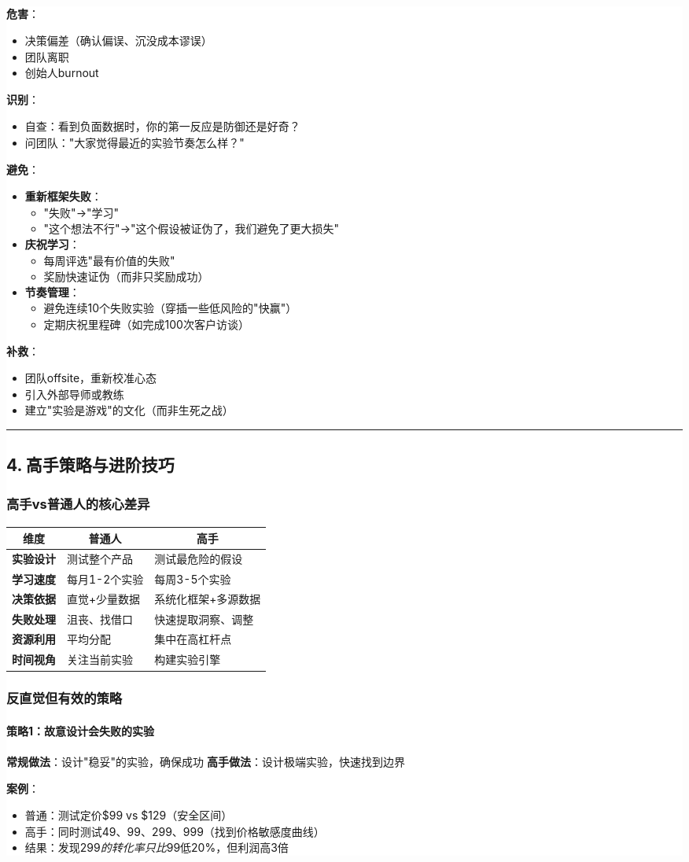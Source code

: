 **危害**：
- 决策偏差（确认偏误、沉没成本谬误）
- 团队离职
- 创始人burnout

**识别**：
- 自查：看到负面数据时，你的第一反应是防御还是好奇？
- 问团队："大家觉得最近的实验节奏怎么样？"

**避免**：
- **重新框架失败**：
  - "失败"→"学习"
  - "这个想法不行"→"这个假设被证伪了，我们避免了更大损失"
- **庆祝学习**：
  - 每周评选"最有价值的失败"
  - 奖励快速证伪（而非只奖励成功）
- **节奏管理**：
  - 避免连续10个失败实验（穿插一些低风险的"快赢"）
  - 定期庆祝里程碑（如完成100次客户访谈）

**补救**：
- 团队offsite，重新校准心态
- 引入外部导师或教练
- 建立"实验是游戏"的文化（而非生死之战）

---

## 4. 高手策略与进阶技巧

### 高手vs普通人的核心差异

| 维度 | 普通人 | 高手 |
|------|--------|------|
| **实验设计** | 测试整个产品 | 测试最危险的假设 |
| **学习速度** | 每月1-2个实验 | 每周3-5个实验 |
| **决策依据** | 直觉+少量数据 | 系统化框架+多源数据 |
| **失败处理** | 沮丧、找借口 | 快速提取洞察、调整 |
| **资源利用** | 平均分配 | 集中在高杠杆点 |
| **时间视角** | 关注当前实验 | 构建实验引擎 |

### 反直觉但有效的策略

#### **策略1：故意设计会失败的实验**

**常规做法**：设计"稳妥"的实验，确保成功
**高手做法**：设计极端实验，快速找到边界

**案例**：
- 普通：测试定价$99 vs $129（安全区间）
- 高手：同时测试$49、$99、$299、$999（找到价格敏感度曲线）
- 结果：发现$299的转化率只比$99低20%，但利润高3倍
